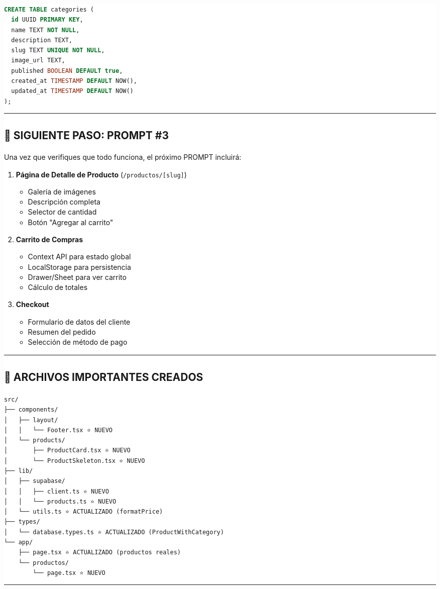 ```sql
CREATE TABLE categories (
  id UUID PRIMARY KEY,
  name TEXT NOT NULL,
  description TEXT,
  slug TEXT UNIQUE NOT NULL,
  image_url TEXT,
  published BOOLEAN DEFAULT true,
  created_at TIMESTAMP DEFAULT NOW(),
  updated_at TIMESTAMP DEFAULT NOW()
);
```

---

## 🎯 SIGUIENTE PASO: PROMPT #3

Una vez que verifiques que todo funciona, el próximo PROMPT incluirá:

1. **Página de Detalle de Producto** (`/productos/[slug]`)
   - Galería de imágenes
   - Descripción completa
   - Selector de cantidad
   - Botón "Agregar al carrito"

2. **Carrito de Compras**
   - Context API para estado global
   - LocalStorage para persistencia
   - Drawer/Sheet para ver carrito
   - Cálculo de totales

3. **Checkout**
   - Formulario de datos del cliente
   - Resumen del pedido
   - Selección de método de pago

---

## 💾 ARCHIVOS IMPORTANTES CREADOS

```
src/
├── components/
│   ├── layout/
│   │   └── Footer.tsx ⭐ NUEVO
│   └── products/
│       ├── ProductCard.tsx ⭐ NUEVO
│       └── ProductSkeleton.tsx ⭐ NUEVO
├── lib/
│   ├── supabase/
│   │   ├── client.ts ⭐ NUEVO
│   │   └── products.ts ⭐ NUEVO
│   └── utils.ts ⭐ ACTUALIZADO (formatPrice)
├── types/
│   └── database.types.ts ⭐ ACTUALIZADO (ProductWithCategory)
└── app/
    ├── page.tsx ⭐ ACTUALIZADO (productos reales)
    └── productos/
        └── page.tsx ⭐ NUEVO
```

---